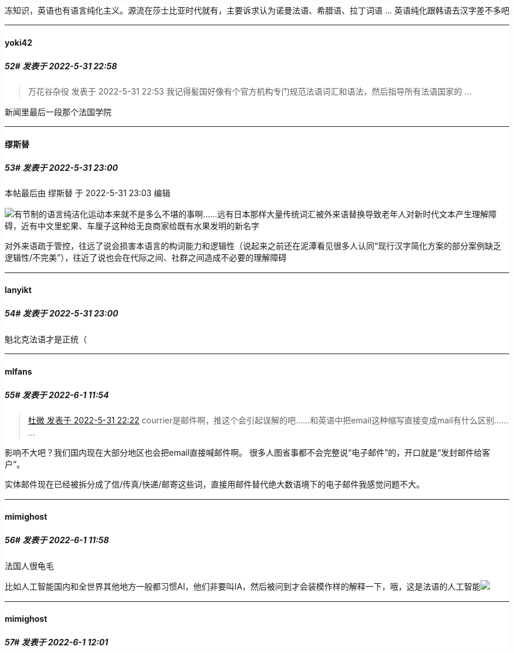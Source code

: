 冻知识，英语也有语言纯化主义。源流在莎士比亚时代就有，主要诉求认为诺曼法语、希腊语、拉丁词语 ...</blockquote>
英语纯化跟韩语去汉字差不多吧

*****

####  yoki42  
##### 52#       发表于 2022-5-31 22:58

<blockquote>万花谷杂役 发表于 2022-5-31 22:53
我记得髪国好像有个官方机构专门规范法语词汇和语法，然后指导所有法语国家的 ...</blockquote>
新闻里最后一段那个法国学院

*****

####  缪斯替  
##### 53#       发表于 2022-5-31 23:00

 本帖最后由 缪斯替 于 2022-5-31 23:03 编辑 

<img src="https://static.saraba1st.com/image/smiley/face2017/125.png" referrerpolicy="no-referrer">有节制的语言纯洁化运动本来就不是多么不堪的事啊……远有日本那样大量传统词汇被外来语替换导致老年人对新时代文本产生理解障碍，近有中文里蛇果、车厘子这种给无良商家给既有水果发明的新名字

对外来语疏于管控，往远了说会损害本语言的构词能力和逻辑性（说起来之前还在泥潭看见很多人认同“现行汉字简化方案的部分案例缺乏逻辑性/不完美”），往近了说也会在代际之间、社群之间造成不必要的理解障碍

*****

####  lanyikt  
##### 54#       发表于 2022-5-31 23:00

魁北克法语才是正统（

*****

####  mlfans  
##### 55#       发表于 2022-6-1 11:54

<blockquote><a href="httphttps://bbs.saraba1st.com/2b/forum.php?mod=redirect&amp;goto=findpost&amp;pid=56073524&amp;ptid=2072479" target="_blank">杜微 发表于 2022-5-31 22:22</a>
courrier是邮件啊，推这个会引起误解的吧……和英语中把email这种缩写直接变成mail有什么区别…… ...</blockquote>
影响不大吧？我们国内现在大部分地区也会把email直接喊邮件啊。
很多人图省事都不会完整说“电子邮件”的，开口就是“发封邮件给客户”。

实体邮件现在已经被拆分成了信/传真/快递/邮寄这些词，直接用邮件替代绝大数语境下的电子邮件我感觉问题不大。

*****

####  mimighost  
##### 56#       发表于 2022-6-1 11:58

法国人很龟毛

比如人工智能国内和全世界其他地方一般都习惯AI，他们非要叫IA，然后被问到才会装模作样的解释一下，哦，这是法语的人工智能<img src="https://static.saraba1st.com/image/smiley/face2017/004.gif" referrerpolicy="no-referrer">

*****

####  mimighost  
##### 57#       发表于 2022-6-1 12:01

